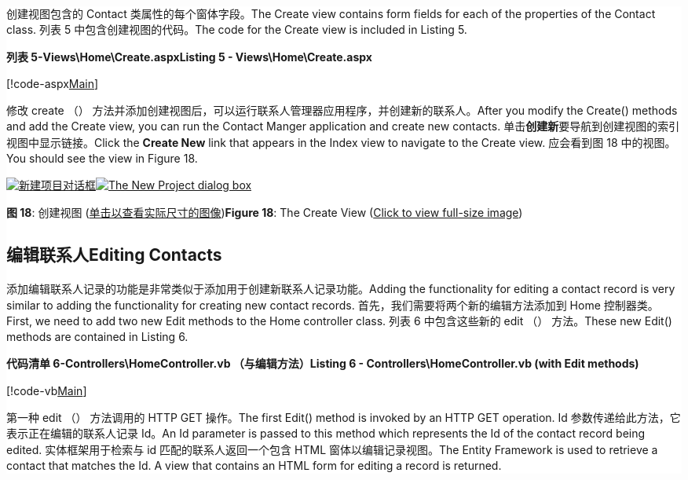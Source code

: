 
<span data-ttu-id="2723b-362">创建视图包含的 Contact 类属性的每个窗体字段。</span><span class="sxs-lookup"><span data-stu-id="2723b-362">The Create view contains form fields for each of the properties of the Contact class.</span></span> <span data-ttu-id="2723b-363">列表 5 中包含创建视图的代码。</span><span class="sxs-lookup"><span data-stu-id="2723b-363">The code for the Create view is included in Listing 5.</span></span>

<span data-ttu-id="2723b-364">**列表 5-Views\Home\Create.aspx**</span><span class="sxs-lookup"><span data-stu-id="2723b-364">**Listing 5 - Views\Home\Create.aspx**</span></span>

[!code-aspx[Main](iteration-1-create-the-application-vb/samples/sample5.aspx)]

<span data-ttu-id="2723b-365">修改 create （） 方法并添加创建视图后，可以运行联系人管理器应用程序，并创建新的联系人。</span><span class="sxs-lookup"><span data-stu-id="2723b-365">After you modify the Create() methods and add the Create view, you can run the Contact Manger application and create new contacts.</span></span> <span data-ttu-id="2723b-366">单击**创建新**要导航到创建视图的索引视图中显示链接。</span><span class="sxs-lookup"><span data-stu-id="2723b-366">Click the **Create New** link that appears in the Index view to navigate to the Create view.</span></span> <span data-ttu-id="2723b-367">应会看到图 18 中的视图。</span><span class="sxs-lookup"><span data-stu-id="2723b-367">You should see the view in Figure 18.</span></span>


<span data-ttu-id="2723b-368">[![新建项目对话框](iteration-1-create-the-application-vb/_static/image18.jpg)](iteration-1-create-the-application-vb/_static/image35.png)</span><span class="sxs-lookup"><span data-stu-id="2723b-368">[![The New Project dialog box](iteration-1-create-the-application-vb/_static/image18.jpg)](iteration-1-create-the-application-vb/_static/image35.png)</span></span>

<span data-ttu-id="2723b-369">**图 18**: 创建视图 ([单击以查看实际尺寸的图像](iteration-1-create-the-application-vb/_static/image36.png))</span><span class="sxs-lookup"><span data-stu-id="2723b-369">**Figure 18**: The Create View ([Click to view full-size image](iteration-1-create-the-application-vb/_static/image36.png))</span></span>


## <a name="editing-contacts"></a><span data-ttu-id="2723b-370">编辑联系人</span><span class="sxs-lookup"><span data-stu-id="2723b-370">Editing Contacts</span></span>

<span data-ttu-id="2723b-371">添加编辑联系人记录的功能是非常类似于添加用于创建新联系人记录功能。</span><span class="sxs-lookup"><span data-stu-id="2723b-371">Adding the functionality for editing a contact record is very similar to adding the functionality for creating new contact records.</span></span> <span data-ttu-id="2723b-372">首先，我们需要将两个新的编辑方法添加到 Home 控制器类。</span><span class="sxs-lookup"><span data-stu-id="2723b-372">First, we need to add two new Edit methods to the Home controller class.</span></span> <span data-ttu-id="2723b-373">列表 6 中包含这些新的 edit （） 方法。</span><span class="sxs-lookup"><span data-stu-id="2723b-373">These new Edit() methods are contained in Listing 6.</span></span>

<span data-ttu-id="2723b-374">**代码清单 6-Controllers\HomeController.vb （与编辑方法）**</span><span class="sxs-lookup"><span data-stu-id="2723b-374">**Listing 6 - Controllers\HomeController.vb (with Edit methods)**</span></span>

[!code-vb[Main](iteration-1-create-the-application-vb/samples/sample6.vb)]

<span data-ttu-id="2723b-375">第一种 edit （） 方法调用的 HTTP GET 操作。</span><span class="sxs-lookup"><span data-stu-id="2723b-375">The first Edit() method is invoked by an HTTP GET operation.</span></span> <span data-ttu-id="2723b-376">Id 参数传递给此方法，它表示正在编辑的联系人记录 Id。</span><span class="sxs-lookup"><span data-stu-id="2723b-376">An Id parameter is passed to this method which represents the Id of the contact record being edited.</span></span> <span data-ttu-id="2723b-377">实体框架用于检索与 id 匹配的联系人返回一个包含 HTML 窗体以编辑记录视图。</span><span class="sxs-lookup"><span data-stu-id="2723b-377">The Entity Framework is used to retrieve a contact that matches the Id. A view that contains an HTML form for editing a record is returned.</span></span>
